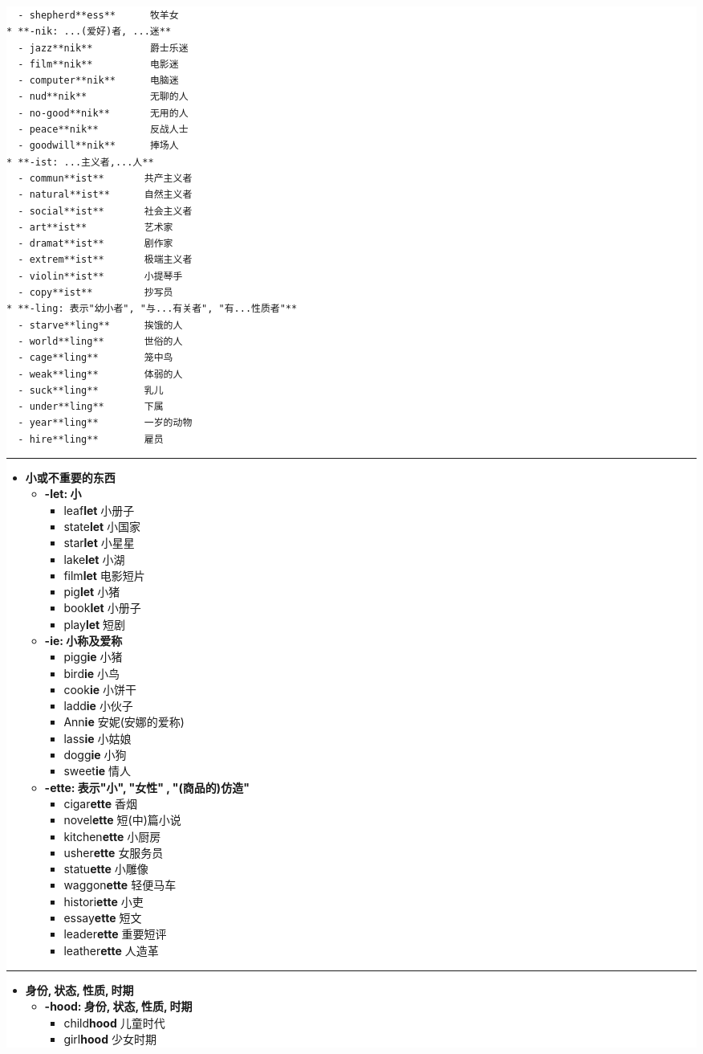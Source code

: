       - shepherd**ess**      牧羊女
    * **-nik: ...(爱好)者, ...迷**
      - jazz**nik**          爵士乐迷
      - film**nik**          电影迷
      - computer**nik**      电脑迷
      - nud**nik**           无聊的人
      - no-good**nik**       无用的人
      - peace**nik**         反战人士
      - goodwill**nik**      捧场人
    * **-ist: ...主义者,...人**
      - commun**ist**       共产主义者
      - natural**ist**      自然主义者
      - social**ist**       社会主义者
      - art**ist**          艺术家
      - dramat**ist**       剧作家
      - extrem**ist**       极端主义者
      - violin**ist**       小提琴手
      - copy**ist**         抄写员
    * **-ling: 表示"幼小者", "与...有关者", "有...性质者"**
      - starve**ling**      挨饿的人
      - world**ling**       世俗的人
      - cage**ling**        笼中鸟
      - weak**ling**        体弱的人
      - suck**ling**        乳儿
      - under**ling**       下属
      - year**ling**        一岁的动物
      - hire**ling**        雇员
  ---
  - **小或不重要的东西**
    * **-let: 小**
      - leaf**let**       小册子
      - state**let**      小国家
      - star**let**       小星星
      - lake**let**       小湖
      - film**let**       电影短片
      - pig**let**        小猪
      - book**let**       小册子
      - play**let**       短剧
    * **-ie: 小称及爱称**
      - pigg**ie**        小猪
      - bird**ie**        小鸟
      - cook**ie**        小饼干
      - ladd**ie**        小伙子
      - Ann**ie**         安妮(安娜的爱称)
      - lass**ie**        小姑娘
      - dogg**ie**        小狗
      - sweet**ie**       情人
    * **-ette: 表示"小", "女性" , "(商品的)仿造"**
      - cigar**ette**     香烟
      - novel**ette**     短(中)篇小说
      - kitchen**ette**   小厨房
      - usher**ette**     女服务员
      - statu**ette**     小雕像
      - waggon**ette**    轻便马车
      - histori**ette**   小吏
      - essay**ette**     短文
      - leader**ette**    重要短评
      - leather**ette**   人造革
  ---
  - **身份, 状态, 性质, 时期**
    * **-hood: 身份, 状态, 性质, 时期**
      - child**hood**     儿童时代
      - girl**hood**      少女时期